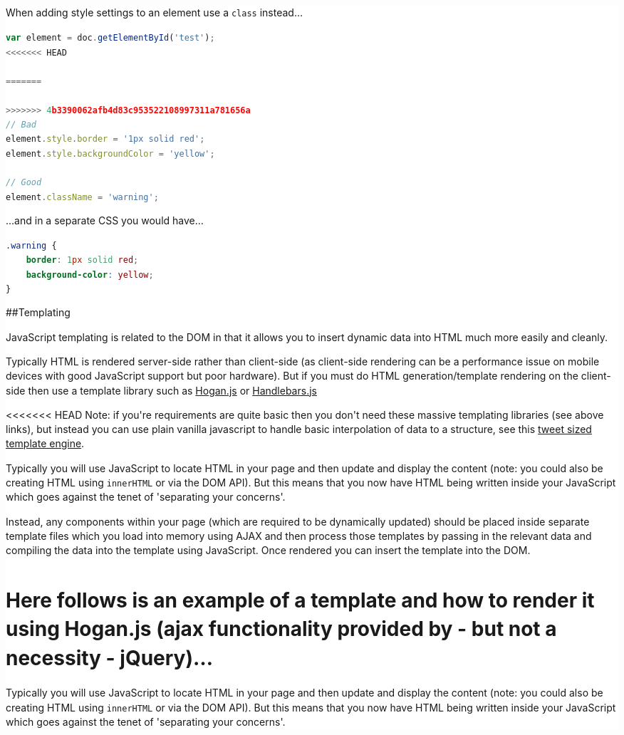 When adding style settings to an element use a `class` instead… 

```js
var element = doc.getElementById('test');
<<<<<<< HEAD

=======
	
>>>>>>> 4b3390062afb4d83c953522108997311a781656a
// Bad
element.style.border = '1px solid red';
element.style.backgroundColor = 'yellow';

// Good
element.className = 'warning';
```

…and in a separate CSS you would have… 

```css
.warning {
	border: 1px solid red;
	background-color: yellow;
}
```

##Templating

JavaScript templating is related to the DOM in that it allows you to insert dynamic data into HTML much more easily and cleanly.

Typically HTML is rendered server-side rather than client-side (as client-side rendering can be a performance issue on mobile devices with good JavaScript support but poor hardware). But if you must do HTML generation/template rendering on the client-side then use a template library such as [Hogan.js](http://twitter.github.com/hogan.js/) or [Handlebars.js](http://handlebarsjs.com/)

<<<<<<< HEAD
Note: if you're requirements are quite basic then you don't need these massive templating libraries (see above links), but instead you can use plain vanilla javascript to handle basic interpolation of data to a structure, see this [tweet sized template engine](http://mir.aculo.us/2011/03/09/little-helpers-a-tweet-sized-javascript-templating-engine/).

Typically you will use JavaScript to locate HTML in your page and then update and display the content (note: you could also be creating HTML using `innerHTML` or via the DOM API). But this means that you now have HTML being written inside your JavaScript which goes against the tenet of 'separating your concerns'. 

Instead, any components within your page (which are required to be dynamically updated) should be placed inside separate template files which you load into memory using AJAX and then process those templates by passing in the relevant data and compiling the data into the template using JavaScript. Once rendered you can insert the template into the DOM.

Here follows is an example of a template and how to render it using Hogan.js (ajax functionality provided by - but not a necessity - jQuery)… 
=======
Typically you will use JavaScript to locate HTML in your page and then update and display the content (note: you could also be creating HTML using `innerHTML` or via the DOM API). But this means that you now have HTML being written inside your JavaScript which goes against the tenet of 'separating your concerns'. 
